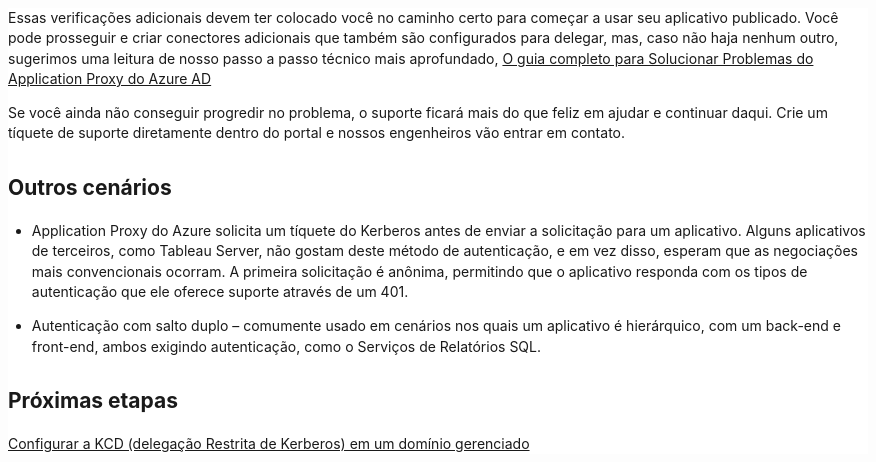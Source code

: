 Essas verificações adicionais devem ter colocado você no caminho certo para começar a usar seu aplicativo publicado. Você pode prosseguir e criar conectores adicionais que também são configurados para delegar, mas, caso não haja nenhum outro, sugerimos uma leitura de nosso passo a passo técnico mais aprofundado, [O guia completo para Solucionar Problemas do Application Proxy do Azure AD](https://aka.ms/proxytshootpaper)

Se você ainda não conseguir progredir no problema, o suporte ficará mais do que feliz em ajudar e continuar daqui. Crie um tíquete de suporte diretamente dentro do portal e nossos engenheiros vão entrar em contato.

## <a name="other-scenarios"></a>Outros cenários

-   Application Proxy do Azure solicita um tíquete do Kerberos antes de enviar a solicitação para um aplicativo. Alguns aplicativos de terceiros, como Tableau Server, não gostam deste método de autenticação, e em vez disso, esperam que as negociações mais convencionais ocorram. A primeira solicitação é anônima, permitindo que o aplicativo responda com os tipos de autenticação que ele oferece suporte através de um 401.

-   Autenticação com salto duplo – comumente usado em cenários nos quais um aplicativo é hierárquico, com um back-end e front-end, ambos exigindo autenticação, como o Serviços de Relatórios SQL.

## <a name="next-steps"></a>Próximas etapas
[Configurar a KCD (delegação Restrita de Kerberos) em um domínio gerenciado](https://docs.microsoft.com/azure/active-directory-domain-services/active-directory-ds-enable-kcd)
